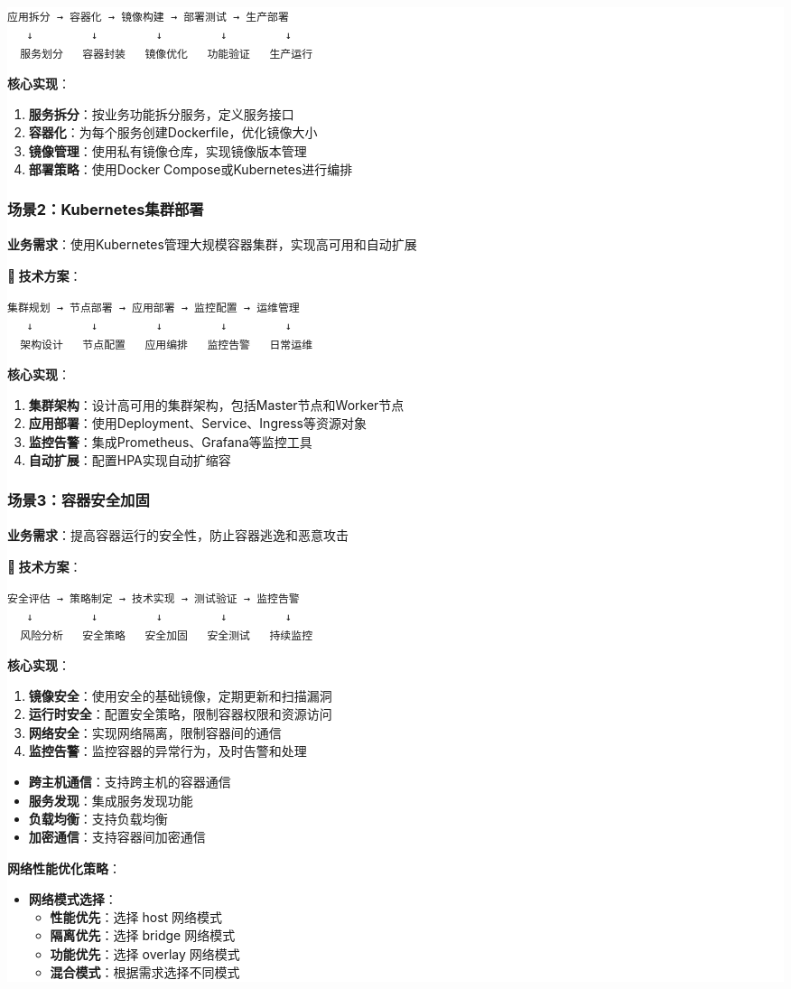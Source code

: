 ```
应用拆分 → 容器化 → 镜像构建 → 部署测试 → 生产部署
   ↓         ↓         ↓         ↓         ↓
  服务划分   容器封装   镜像优化   功能验证   生产运行
```

**核心实现**：
1. **服务拆分**：按业务功能拆分服务，定义服务接口
2. **容器化**：为每个服务创建Dockerfile，优化镜像大小
3. **镜像管理**：使用私有镜像仓库，实现镜像版本管理
4. **部署策略**：使用Docker Compose或Kubernetes进行编排

### 场景2：Kubernetes集群部署

**业务需求**：使用Kubernetes管理大规模容器集群，实现高可用和自动扩展

**🎯 技术方案**：

```
集群规划 → 节点部署 → 应用部署 → 监控配置 → 运维管理
   ↓         ↓         ↓         ↓         ↓
  架构设计   节点配置   应用编排   监控告警   日常运维
```

**核心实现**：
1. **集群架构**：设计高可用的集群架构，包括Master节点和Worker节点
2. **应用部署**：使用Deployment、Service、Ingress等资源对象
3. **监控告警**：集成Prometheus、Grafana等监控工具
4. **自动扩展**：配置HPA实现自动扩缩容

### 场景3：容器安全加固

**业务需求**：提高容器运行的安全性，防止容器逃逸和恶意攻击

**🎯 技术方案**：

```
安全评估 → 策略制定 → 技术实现 → 测试验证 → 监控告警
   ↓         ↓         ↓         ↓         ↓
  风险分析   安全策略   安全加固   安全测试   持续监控
```

**核心实现**：
1. **镜像安全**：使用安全的基础镜像，定期更新和扫描漏洞
2. **运行时安全**：配置安全策略，限制容器权限和资源访问
3. **网络安全**：实现网络隔离，限制容器间的通信
4. **监控告警**：监控容器的异常行为，及时告警和处理
  - **跨主机通信**：支持跨主机的容器通信
  - **服务发现**：集成服务发现功能
  - **负载均衡**：支持负载均衡
  - **加密通信**：支持容器间加密通信

**网络性能优化策略**：
- **网络模式选择**：
  - **性能优先**：选择 host 网络模式
  - **隔离优先**：选择 bridge 网络模式
  - **功能优先**：选择 overlay 网络模式
  - **混合模式**：根据需求选择不同模式
